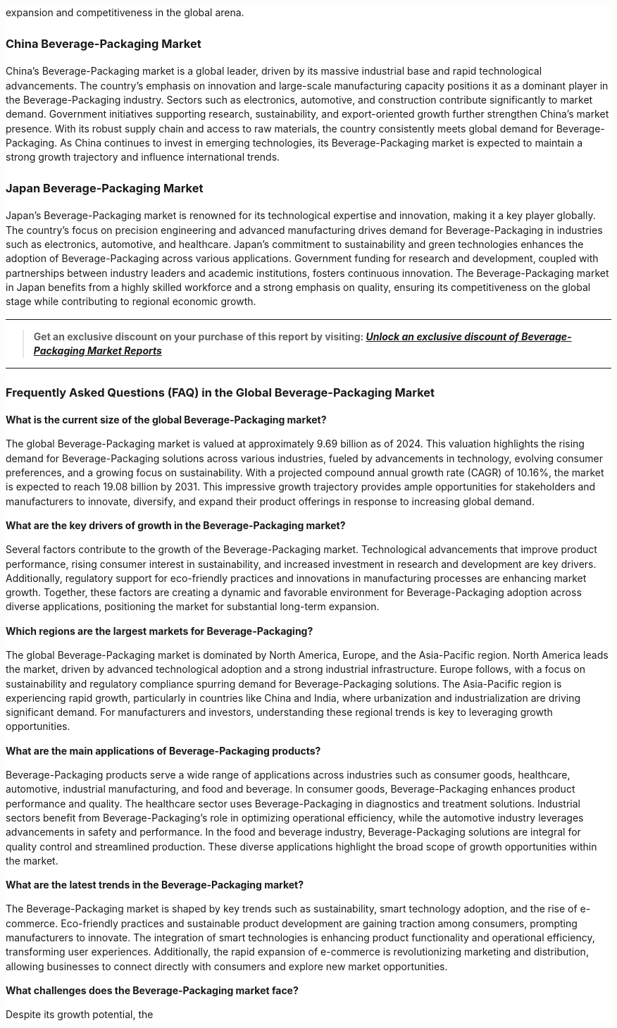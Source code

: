 expansion and competitiveness in the global arena.</p><h3>China Beverage-Packaging Market</h3><p>China&rsquo;s Beverage-Packaging market is a global leader, driven by its massive industrial base and rapid technological advancements. The country&rsquo;s emphasis on innovation and large-scale manufacturing capacity positions it as a dominant player in the Beverage-Packaging industry. Sectors such as electronics, automotive, and construction contribute significantly to market demand. Government initiatives supporting research, sustainability, and export-oriented growth further strengthen China&rsquo;s market presence. With its robust supply chain and access to raw materials, the country consistently meets global demand for Beverage-Packaging. As China continues to invest in emerging technologies, its Beverage-Packaging market is expected to maintain a strong growth trajectory and influence international trends.</p><h3>Japan Beverage-Packaging Market</h3><p>Japan&rsquo;s Beverage-Packaging market is renowned for its technological expertise and innovation, making it a key player globally. The country&rsquo;s focus on precision engineering and advanced manufacturing drives demand for Beverage-Packaging in industries such as electronics, automotive, and healthcare. Japan&rsquo;s commitment to sustainability and green technologies enhances the adoption of Beverage-Packaging across various applications. Government funding for research and development, coupled with partnerships between industry leaders and academic institutions, fosters continuous innovation. The Beverage-Packaging market in Japan benefits from a highly skilled workforce and a strong emphasis on quality, ensuring its competitiveness on the global stage while contributing to regional economic growth.</p><hr /><blockquote><p><strong>Get an exclusive discount on your purchase of this report by visiting: <em><a href="://marketresearchpulse.com/ask-for-discount/38307?utm_source=Github&amp;utm_medium=019">Unlock an exclusive discount of Beverage-Packaging Market Reports</a></em>&nbsp;</strong></p></blockquote><hr /><h3>Frequently Asked Questions (FAQ) in the Global Beverage-Packaging Market</h3><p><strong>What is the current size of the global Beverage-Packaging market?</strong></p><p>The global Beverage-Packaging market is valued at approximately 9.69 billion as of 2024. This valuation highlights the rising demand for Beverage-Packaging solutions across various industries, fueled by advancements in technology, evolving consumer preferences, and a growing focus on sustainability. With a projected compound annual growth rate (CAGR) of 10.16%, the market is expected to reach 19.08 billion by 2031. This impressive growth trajectory provides ample opportunities for stakeholders and manufacturers to innovate, diversify, and expand their product offerings in response to increasing global demand.</p><p><strong>What are the key drivers of growth in the Beverage-Packaging market?</strong></p><p>Several factors contribute to the growth of the Beverage-Packaging market. Technological advancements that improve product performance, rising consumer interest in sustainability, and increased investment in research and development are key drivers. Additionally, regulatory support for eco-friendly practices and innovations in manufacturing processes are enhancing market growth. Together, these factors are creating a dynamic and favorable environment for Beverage-Packaging adoption across diverse applications, positioning the market for substantial long-term expansion.</p><p><strong>Which regions are the largest markets for Beverage-Packaging?</strong></p><p>The global Beverage-Packaging market is dominated by North America, Europe, and the Asia-Pacific region. North America leads the market, driven by advanced technological adoption and a strong industrial infrastructure. Europe follows, with a focus on sustainability and regulatory compliance spurring demand for Beverage-Packaging solutions. The Asia-Pacific region is experiencing rapid growth, particularly in countries like China and India, where urbanization and industrialization are driving significant demand. For manufacturers and investors, understanding these regional trends is key to leveraging growth opportunities.</p><p><strong>What are the main applications of Beverage-Packaging products?</strong></p><p>Beverage-Packaging products serve a wide range of applications across industries such as consumer goods, healthcare, automotive, industrial manufacturing, and food and beverage. In consumer goods, Beverage-Packaging enhances product performance and quality. The healthcare sector uses Beverage-Packaging in diagnostics and treatment solutions. Industrial sectors benefit from Beverage-Packaging&rsquo;s role in optimizing operational efficiency, while the automotive industry leverages advancements in safety and performance. In the food and beverage industry, Beverage-Packaging solutions are integral for quality control and streamlined production. These diverse applications highlight the broad scope of growth opportunities within the market.</p><p><strong>What are the latest trends in the Beverage-Packaging market?</strong></p><p>The Beverage-Packaging market is shaped by key trends such as sustainability, smart technology adoption, and the rise of e-commerce. Eco-friendly practices and sustainable product development are gaining traction among consumers, prompting manufacturers to innovate. The integration of smart technologies is enhancing product functionality and operational efficiency, transforming user experiences. Additionally, the rapid expansion of e-commerce is revolutionizing marketing and distribution, allowing businesses to connect directly with consumers and explore new market opportunities.</p><p><strong>What challenges does the Beverage-Packaging market face?</strong></p><p>Despite its growth potential, the
